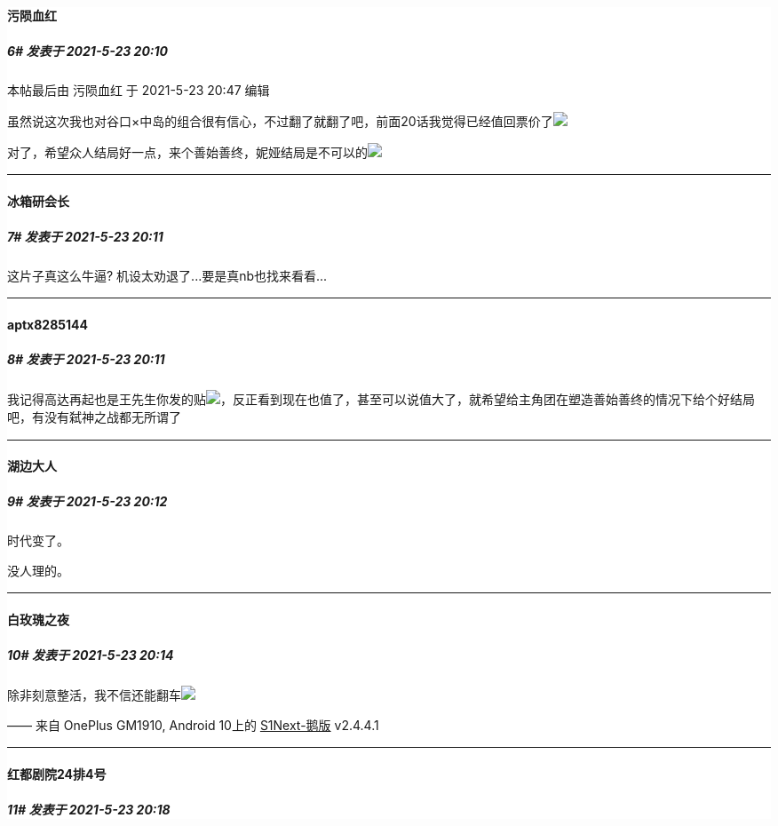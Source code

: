 ####  污陨血红  
##### 6#       发表于 2021-5-23 20:10


 本帖最后由 污陨血红 于 2021-5-23 20:47 编辑 

虽然说这次我也对谷口×中岛的组合很有信心，不过翻了就翻了吧，前面20话我觉得已经值回票价了<img src="https://static.saraba1st.com/image/smiley/face2017/066.png" referrerpolicy="no-referrer">

对了，希望众人结局好一点，来个善始善终，妮娅结局是不可以的<img src="https://static.saraba1st.com/image/smiley/face2017/094.png" referrerpolicy="no-referrer">


*****

####  冰箱研会长  
##### 7#       发表于 2021-5-23 20:11


这片子真这么牛逼? 机设太劝退了...要是真nb也找来看看...


*****

####  aptx8285144  
##### 8#       发表于 2021-5-23 20:11


我记得高达再起也是王先生你发的贴<img src="https://static.saraba1st.com/image/smiley/face2017/068.png" referrerpolicy="no-referrer">，反正看到现在也值了，甚至可以说值大了，就希望给主角团在塑造善始善终的情况下给个好结局吧，有没有弑神之战都无所谓了


*****

####  湖边大人  
##### 9#       发表于 2021-5-23 20:12


时代变了。

没人理的。


*****

####  白玫瑰之夜  
##### 10#       发表于 2021-5-23 20:14


除非刻意整活，我不信还能翻车<img src="https://static.saraba1st.com/image/smiley/face2017/065.png" referrerpolicy="no-referrer">

—— 来自 OnePlus GM1910, Android 10上的 [S1Next-鹅版](https://github.com/ykrank/S1-Next/releases) v2.4.4.1


*****

####  红都剧院24排4号  
##### 11#       发表于 2021-5-23 20:18

